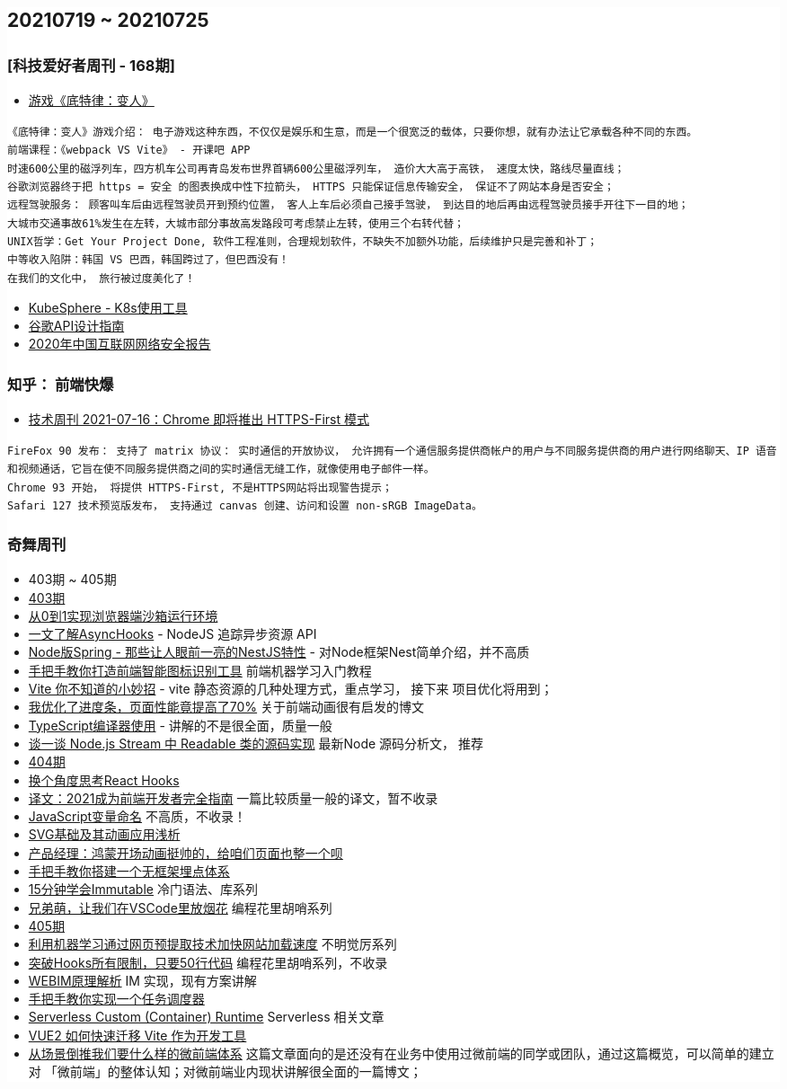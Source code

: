 
## 20210719 ~ 20210725
### [科技爱好者周刊 - 168期]
* [游戏《底特律：变人》](https://github.com/ruanyf/weekly/blob/master/docs/issue-168.md)
```
《底特律：变人》游戏介绍： 电子游戏这种东西，不仅仅是娱乐和生意，而是一个很宽泛的载体，只要你想，就有办法让它承载各种不同的东西。
前端课程：《webpack VS Vite》 - 开课吧 APP
时速600公里的磁浮列车，四方机车公司再青岛发布世界首辆600公里磁浮列车， 造价大大高于高铁， 速度太快，路线尽量直线；
谷歌浏览器终于把 https = 安全 的图表换成中性下拉箭头， HTTPS 只能保证信息传输安全， 保证不了网站本身是否安全；
远程驾驶服务： 顾客叫车后由远程驾驶员开到预约位置， 客人上车后必须自己接手驾驶， 到达目的地后再由远程驾驶员接手开往下一目的地；
大城市交通事故61%发生在左转，大城市部分事故高发路段可考虑禁止左转，使用三个右转代替；
UNIX哲学：Get Your Project Done, 软件工程准则，合理规划软件，不缺失不加额外功能，后续维护只是完善和补丁；
中等收入陷阱：韩国 VS 巴西，韩国跨过了，但巴西没有！
在我们的文化中， 旅行被过度美化了！
```
* [KubeSphere - K8s使用工具](https://github.com/kubesphere/kubesphere)
* [谷歌API设计指南](https://google.aip.dev/general)
* [2020年中国互联网网络安全报告](https://www.cert.org.cn/publish/main/46/2021/20210721130944504525772/20210721130944504525772_.html)

### 知乎： 前端快爆
* [技术周刊 2021-07-16：Chrome 即将推出 HTTPS-First 模式](https://zhuanlan.zhihu.com/p/390389873)
```
FireFox 90 发布： 支持了 matrix 协议： 实时通信的开放协议， 允许拥有一个通信服务提供商帐户的用户与不同服务提供商的用户进行网络聊天、IP 语音和视频通话，它旨在使不同服务提供商之间的实时通信无缝工作，就像使用电子邮件一样。
Chrome 93 开始， 将提供 HTTPS-First, 不是HTTPS网站将出现警告提示；
Safari 127 技术预览版发布， 支持通过 canvas 创建、访问和设置 non-sRGB ImageData。
```

### 奇舞周刊
* 403期 ~ 405期
* [403期](https://weekly.75.team/issue403.html)
* [从0到1实现浏览器端沙箱运行环境](https://mp.weixin.qq.com/s/7CD_F0hEZtYRK0fvBWb_gQ)
* [一文了解AsyncHooks](https://mp.weixin.qq.com/s/08AVmJLMdMNm4yNWQwk-DA) - NodeJS 追踪异步资源 API
* [Node版Spring - 那些让人眼前一亮的NestJS特性](https://mp.weixin.qq.com/s/lOJ-_i9IVQsvRVGwCFhm9g) - 对Node框架Nest简单介绍，并不高质
* [手把手教你打造前端智能图标识别工具](https://mp.weixin.qq.com/s/Xz234s6ZHhxV5LxdqPfWBg) 前端机器学习入门教程
* [Vite 你不知道的小妙招](https://mp.weixin.qq.com/s/J_HBCBATgVEexbhzKvb2wQ) - vite 静态资源的几种处理方式，重点学习， 接下来 项目优化将用到；
* [我优化了进度条，页面性能竟提高了70%](https://mp.weixin.qq.com/s/yk7llzupEwkKdMwwGeenzQ) 关于前端动画很有启发的博文
* [TypeScript编译器使用](https://mp.weixin.qq.com/s/nLG43aDSomGjCS5iIT8Gmg) - 讲解的不是很全面，质量一般
* [谈一谈 Node.js Stream 中 Readable 类的源码实现](https://mp.weixin.qq.com/s/sD6Pi3hS9H5XysmG5cRDhw) 最新Node 源码分析文， 推荐
* [404期](https://weekly.75.team/issue404.html)
* [换个角度思考React Hooks](https://mp.weixin.qq.com/s/_uCquHuFaAk8W2bVjaC7Sg)
* [译文：2021成为前端开发者完全指南](https://mp.weixin.qq.com/s/4WYvCle2JnNVH0AGjgCZAg) 一篇比较质量一般的译文，暂不收录
* [JavaScript变量命名](https://mp.weixin.qq.com/s/I4gFKpyzvVqQIyS9Mh0BJg) 不高质，不收录！
* [SVG基础及其动画应用浅析](https://mp.weixin.qq.com/s/y7ixXeUcyDkTMCpP9V9Ygw) 
* [产品经理：鸿蒙开场动画挺帅的，给咱们页面也整一个呗](https://juejin.cn/post/6979042510400126983)
* [手把手教你搭建一个无框架埋点体系](https://mp.weixin.qq.com/s/TcaOUBMBBEGQoQPAjYXb_Q)
* [15分钟学会Immutable](https://mp.weixin.qq.com/s/8-xfY45DLqKDKAhvP16sUw) 冷门语法、库系列
* [兄弟萌，让我们在VSCode里放烟花](https://mp.weixin.qq.com/s/VZ7fvee0hVbsIM8S_MlhIA) 编程花里胡哨系列
* [405期](https://weekly.75.team/issue405.html)
* [利用机器学习通过网页预提取技术加快网站加载速度](https://mp.weixin.qq.com/s/S1Yg6wiYkK2lN-5aTp2dqQ) 不明觉厉系列
* [突破Hooks所有限制，只要50行代码](https://mp.weixin.qq.com/s/ghpJf2-qxD4nXjek5dqLHA) 编程花里胡哨系列，不收录
* [WEBIM原理解析](https://mp.weixin.qq.com/s/IGTirxb6Cg7c_uMrHyvhHw) IM 实现，现有方案讲解
* [手把手教你实现一个任务调度器](https://mp.weixin.qq.com/s/O6fAOodJq6pyJnqy1IuqEg) 
* [Serverless Custom (Container) Runtime](https://mp.weixin.qq.com/s/AinmCj3iJEkP4Fwq5mSTQw) Serverless 相关文章
* [VUE2 如何快速迁移 Vite 作为开发工具](https://mp.weixin.qq.com/s/IFZUSPRnPJfT_2KQrB3gLw)
* [从场景倒推我们要什么样的微前端体系](https://mp.weixin.qq.com/s/Xb-P9ubzrXGmtTE8xhK8TQ) 这篇文章面向的是还没有在业务中使用过微前端的同学或团队，通过这篇概览，可以简单的建立对 「微前端」的整体认知；对微前端业内现状讲解很全面的一篇博文；